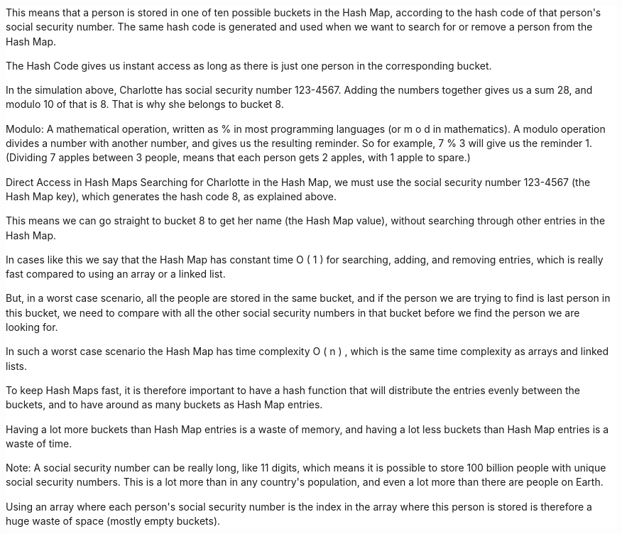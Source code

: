This means that a person is stored in one of ten possible buckets in the Hash Map, according to the hash code of that person's social security number. The same hash code is generated and used when we want to search for or remove a person from the Hash Map.

The Hash Code gives us instant access as long as there is just one person in the corresponding bucket.

In the simulation above, Charlotte has social security number 123-4567. Adding the numbers together gives us a sum 28, and modulo 10 of that is 8. That is why she belongs to bucket 8.

Modulo: A mathematical operation, written as % in most programming languages (or 
m
o
d
 in mathematics). A modulo operation divides a number with another number, and gives us the resulting reminder. So for example, 7 % 3 will give us the reminder 1. (Dividing 7 apples between 3 people, means that each person gets 2 apples, with 1 apple to spare.)

Direct Access in Hash Maps
Searching for Charlotte in the Hash Map, we must use the social security number 123-4567 (the Hash Map key), which generates the hash code 8, as explained above.

This means we can go straight to bucket 8 to get her name (the Hash Map value), without searching through other entries in the Hash Map.

In cases like this we say that the Hash Map has constant time 
O
(
1
)
 for searching, adding, and removing entries, which is really fast compared to using an array or a linked list.

But, in a worst case scenario, all the people are stored in the same bucket, and if the person we are trying to find is last person in this bucket, we need to compare with all the other social security numbers in that bucket before we find the person we are looking for.

In such a worst case scenario the Hash Map has time complexity 
O
(
n
)
, which is the same time complexity as arrays and linked lists.

To keep Hash Maps fast, it is therefore important to have a hash function that will distribute the entries evenly between the buckets, and to have around as many buckets as Hash Map entries.

Having a lot more buckets than Hash Map entries is a waste of memory, and having a lot less buckets than Hash Map entries is a waste of time.

Note: A social security number can be really long, like 11 digits, which means it is possible to store 100 billion people with unique social security numbers. This is a lot more than in any country's population, and even a lot more than there are people on Earth.

Using an array where each person's social security number is the index in the array where this person is stored is therefore a huge waste of space (mostly empty buckets).
